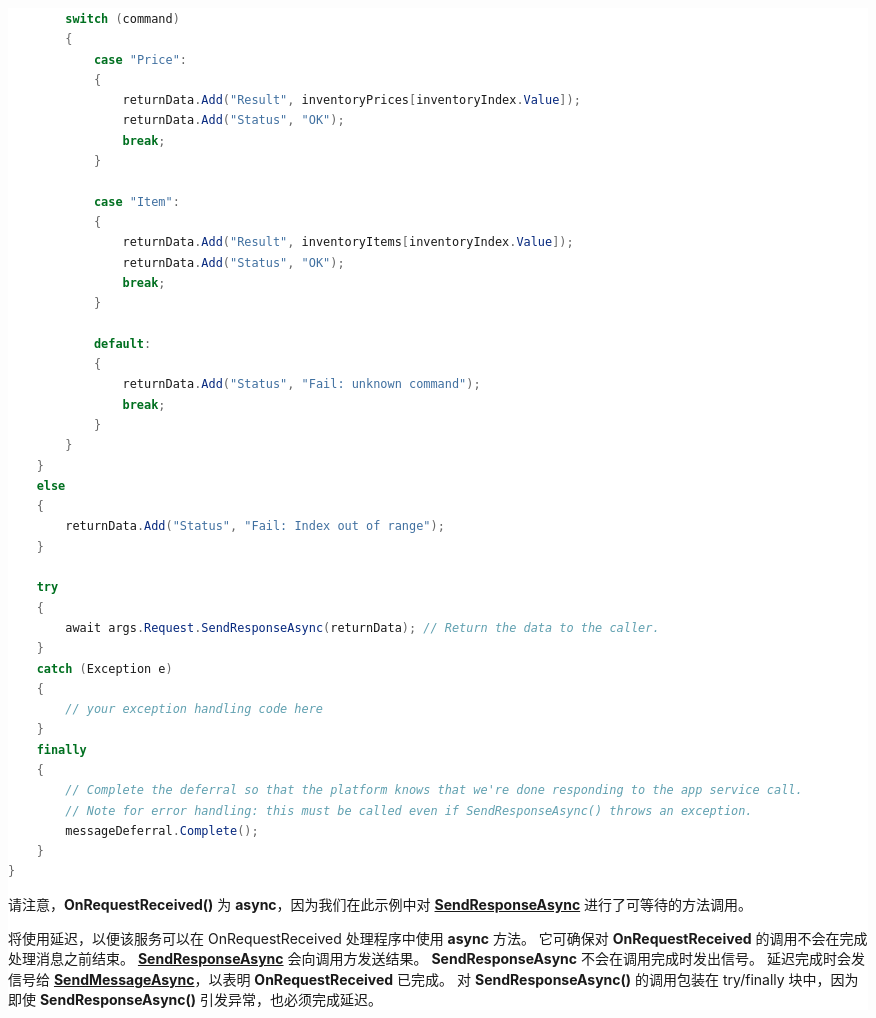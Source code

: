 ```cs
        switch (command)
        {
            case "Price":
            {
                returnData.Add("Result", inventoryPrices[inventoryIndex.Value]);
                returnData.Add("Status", "OK");
                break;
            }

            case "Item":
            {
                returnData.Add("Result", inventoryItems[inventoryIndex.Value]);
                returnData.Add("Status", "OK");
                break;
            }

            default:
            {
                returnData.Add("Status", "Fail: unknown command");
                break;
            }
        }
    }
    else
    {
        returnData.Add("Status", "Fail: Index out of range");
    }

    try
    {
        await args.Request.SendResponseAsync(returnData); // Return the data to the caller.
    }
    catch (Exception e)
    {
        // your exception handling code here
    }
    finally
    {
        // Complete the deferral so that the platform knows that we're done responding to the app service call.
        // Note for error handling: this must be called even if SendResponseAsync() throws an exception.
        messageDeferral.Complete();
    }
}
```

请注意，**OnRequestReceived()** 为 **async**，因为我们在此示例中对 [**SendResponseAsync**](https://msdn.microsoft.com/library/windows/apps/dn921722) 进行了可等待的方法调用。

将使用延迟，以便该服务可以在 OnRequestReceived 处理程序中使用 **async** 方法。 它可确保对 **OnRequestReceived** 的调用不会在完成处理消息之前结束。  [**SendResponseAsync**](https://msdn.microsoft.com/library/windows/apps/dn921722) 会向调用方发送结果。 **SendResponseAsync** 不会在调用完成时发出信号。 延迟完成时会发信号给 [**SendMessageAsync**](https://msdn.microsoft.com/library/windows/apps/dn921712)，以表明 **OnRequestReceived** 已完成。 对 **SendResponseAsync()** 的调用包装在 try/finally 块中，因为即使 **SendResponseAsync()** 引发异常，也必须完成延迟。
